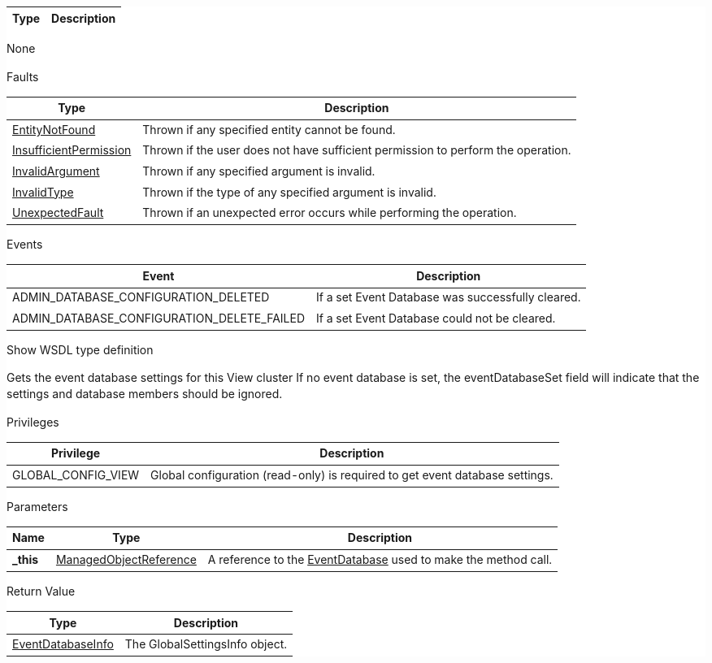 Type |  Description   
---|---  
None  
  


Faults 

Type |  Description   
---|---  
[EntityNotFound](vdi.fault.EntityNotFound.md)| Thrown if any specified entity cannot be found.  
[InsufficientPermission](vdi.fault.InsufficientPermission.md)| Thrown if the user does not have sufficient permission to perform the operation.  
[InvalidArgument](vdi.fault.InvalidArgument.md)| Thrown if any specified argument is invalid.  
[InvalidType](vdi.fault.InvalidType.md)| Thrown if the type of any specified argument is invalid.  
[UnexpectedFault](vdi.fault.UnexpectedFault.md)| Thrown if an unexpected error occurs while performing the operation.  
  


Events 

Event |  Description   
---|---  
ADMIN_DATABASE_CONFIGURATION_DELETED|  If a set Event Database was successfully cleared.   
ADMIN_DATABASE_CONFIGURATION_DELETE_FAILED|  If a set Event Database could not be cleared.   
  
Show WSDL type definition

  
  
  



Gets the event database settings for this View cluster If no event database is set, the eventDatabaseSet field will indicate that the settings and database members should be ignored. 

Privileges 

Privilege |  Description   
---|---  
GLOBAL_CONFIG_VIEW|  Global configuration (read-only) is required to get event database settings.   
  


Parameters 

Name| Type| Description  
---|---|---  
**_this**| [ManagedObjectReference](vmodl.ManagedObjectReference.md)|  A reference to the [EventDatabase](vdi.infrastructure.EventDatabase.md) used to make the method call.   
  


Return Value 

Type |  Description   
---|---  
[EventDatabaseInfo](vdi.infrastructure.EventDatabase.EventDatabaseInfo.md)| The GlobalSettingsInfo object.  
  

